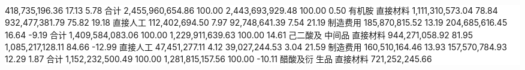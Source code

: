 418,735,196.36
17.13
5.78
合计
2,455,960,654.86
100.00
2,443,693,929.48
100.00
0.50
有机胺
直接材料
1,111,310,573.04
78.84
932,477,381.79
75.82
19.18
直接人工
112,402,694.50
7.97
92,748,641.39
7.54
21.19
制造费用
185,870,815.52
13.19
204,685,616.45
16.64
-9.19
合计
1,409,584,083.06
100.00
1,229,911,639.63
100.00
14.61
己二酸及
中间品
直接材料
944,271,058.92
81.95
1,085,217,128.11
84.66
-12.99
直接人工
47,451,277.11
4.12
39,027,244.53
3.04
21.59
制造费用
160,510,164.46
13.93
157,570,784.93
12.29
1.87
合计
1,152,232,500.49
100.00
1,281,815,157.56
100.00
-10.11
醋酸及衍
生品
直接材料
721,252,245.66